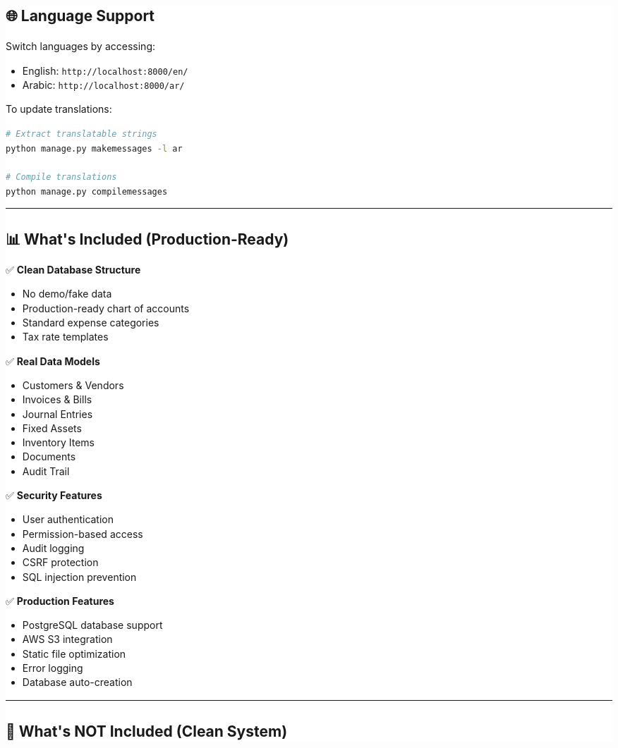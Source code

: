
## 🌐 Language Support

Switch languages by accessing:
- English: `http://localhost:8000/en/`
- Arabic: `http://localhost:8000/ar/`

To update translations:
```bash
# Extract translatable strings
python manage.py makemessages -l ar

# Compile translations
python manage.py compilemessages
```

---

## 📊 What's Included (Production-Ready)

✅ **Clean Database Structure**
- No demo/fake data
- Production-ready chart of accounts
- Standard expense categories
- Tax rate templates

✅ **Real Data Models**
- Customers & Vendors
- Invoices & Bills
- Journal Entries
- Fixed Assets
- Inventory Items
- Documents
- Audit Trail

✅ **Security Features**
- User authentication
- Permission-based access
- Audit logging
- CSRF protection
- SQL injection prevention

✅ **Production Features**
- PostgreSQL database support
- AWS S3 integration
- Static file optimization
- Error logging
- Database auto-creation

---

## 🚫 What's NOT Included (Clean System)
